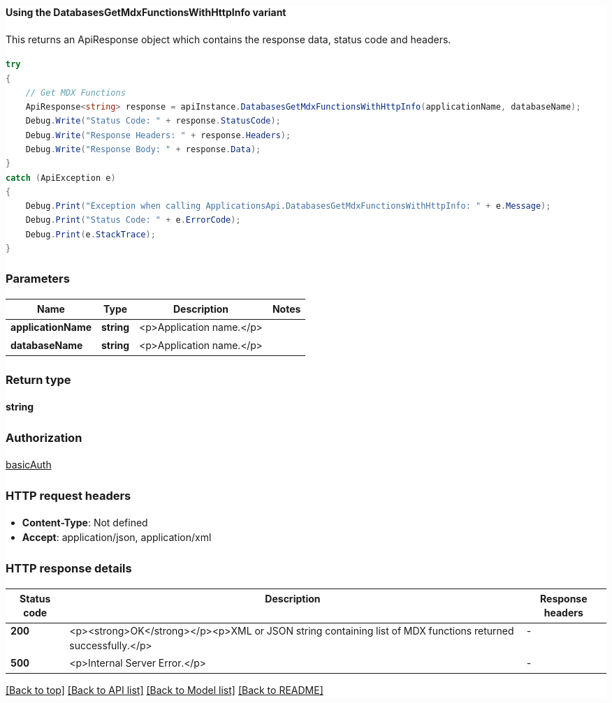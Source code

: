 #### Using the DatabasesGetMdxFunctionsWithHttpInfo variant
This returns an ApiResponse object which contains the response data, status code and headers.

```csharp
try
{
    // Get MDX Functions
    ApiResponse<string> response = apiInstance.DatabasesGetMdxFunctionsWithHttpInfo(applicationName, databaseName);
    Debug.Write("Status Code: " + response.StatusCode);
    Debug.Write("Response Headers: " + response.Headers);
    Debug.Write("Response Body: " + response.Data);
}
catch (ApiException e)
{
    Debug.Print("Exception when calling ApplicationsApi.DatabasesGetMdxFunctionsWithHttpInfo: " + e.Message);
    Debug.Print("Status Code: " + e.ErrorCode);
    Debug.Print(e.StackTrace);
}
```

### Parameters

| Name | Type | Description | Notes |
|------|------|-------------|-------|
| **applicationName** | **string** | &lt;p&gt;Application name.&lt;/p&gt; |  |
| **databaseName** | **string** | &lt;p&gt;Application name.&lt;/p&gt; |  |

### Return type

**string**

### Authorization

[basicAuth](../README.md#basicAuth)

### HTTP request headers

 - **Content-Type**: Not defined
 - **Accept**: application/json, application/xml


### HTTP response details
| Status code | Description | Response headers |
|-------------|-------------|------------------|
| **200** | &lt;p&gt;&lt;strong&gt;OK&lt;/strong&gt;&lt;/p&gt;&lt;p&gt;XML or JSON string containing list of MDX functions returned successfully.&lt;/p&gt; |  -  |
| **500** | &lt;p&gt;Internal Server Error.&lt;/p&gt; |  -  |

[[Back to top]](#) [[Back to API list]](../README.md#documentation-for-api-endpoints) [[Back to Model list]](../README.md#documentation-for-models) [[Back to README]](../README.md)
